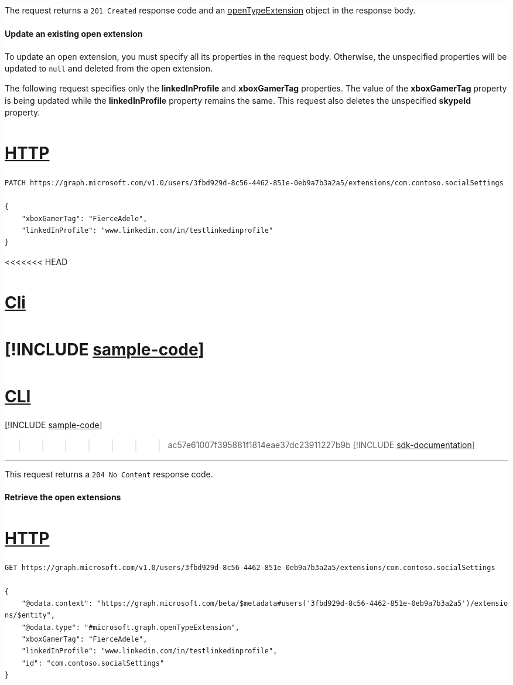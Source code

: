 
The request returns a `201 Created` response code and an [openTypeExtension](/graph/api/resources/opentypeextension) object in the response body.

#### Update an existing open extension

To update an open extension, you must specify all its properties in the request body. Otherwise, the unspecified properties will be updated to `null` and deleted from the open extension.

The following request specifies only the **linkedInProfile** and **xboxGamerTag** properties. The value of the **xboxGamerTag** property is being updated while the **linkedInProfile** property remains the same. This request also deletes the unspecified **skypeId** property.


# [HTTP](#tab/http)

```http
PATCH https://graph.microsoft.com/v1.0/users/3fbd929d-8c56-4462-851e-0eb9a7b3a2a5/extensions/com.contoso.socialSettings

{
    "xboxGamerTag": "FierceAdele",
    "linkedInProfile": "www.linkedin.com/in/testlinkedinprofile"
}
```

<<<<<<< HEAD
# [Cli](#tab/cli)
[!INCLUDE [sample-code](../includes/snippets/cli/extensibility-overview-openextensions-update-user-cli-snippets.md)]
=======
# [CLI](#tab/cli)
[!INCLUDE [sample-code](../includes/snippets/cli/v1/extensibility-overview-openextensions-update-user-cli-snippets.md)]
>>>>>>> ac57e61007f395881f1814eae37dc23911227b9b
[!INCLUDE [sdk-documentation](../includes/snippets/snippets-sdk-documentation-link.md)]

---

This request returns a `204 No Content` response code.


#### Retrieve the open extensions


# [HTTP](#tab/http)

```msgraph-interactive
GET https://graph.microsoft.com/v1.0/users/3fbd929d-8c56-4462-851e-0eb9a7b3a2a5/extensions/com.contoso.socialSettings

{
    "@odata.context": "https://graph.microsoft.com/beta/$metadata#users('3fbd929d-8c56-4462-851e-0eb9a7b3a2a5')/extensions/$entity",
    "@odata.type": "#microsoft.graph.openTypeExtension",
    "xboxGamerTag": "FierceAdele",
    "linkedInProfile": "www.linkedin.com/in/testlinkedinprofile",
    "id": "com.contoso.socialSettings"
}
```
